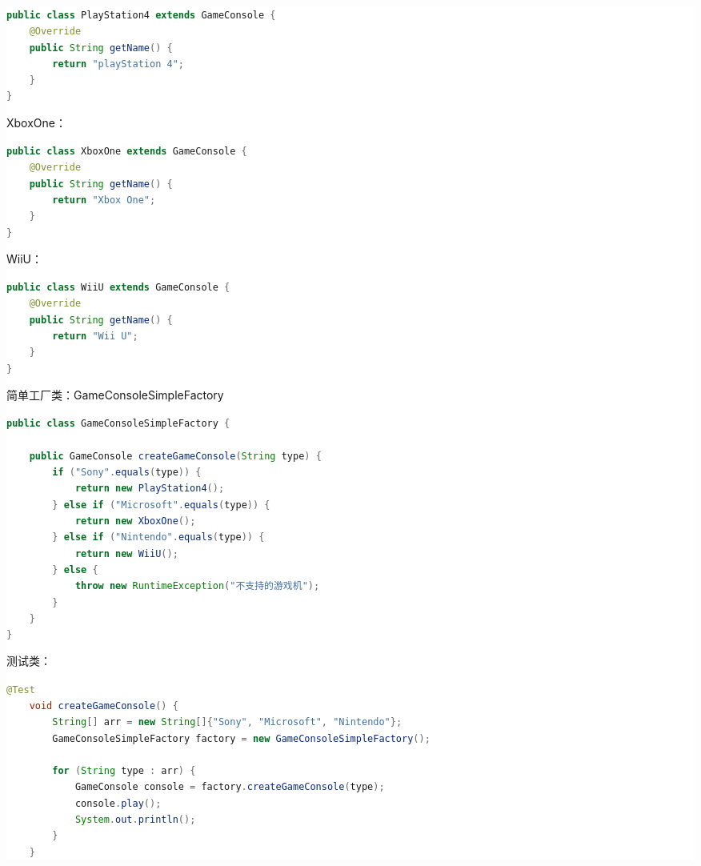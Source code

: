``` java
public class PlayStation4 extends GameConsole {
    @Override
    public String getName() {
        return "playStation 4";
    }
}
```
XboxOne：

``` java
public class XboxOne extends GameConsole {
    @Override
    public String getName() {
        return "Xbox One";
    }
}
```
WiiU：

``` java
public class WiiU extends GameConsole {
    @Override
    public String getName() {
        return "Wii U";
    }
}
```

简单工厂类：GameConsoleSimpleFactory

``` java
public class GameConsoleSimpleFactory {

    public GameConsole createGameConsole(String type) {
        if ("Sony".equals(type)) {
            return new PlayStation4();
        } else if ("Microsoft".equals(type)) {
            return new XboxOne();
        } else if ("Nintendo".equals(type)) {
            return new WiiU();
        } else {
            throw new RuntimeException("不支持的游戏机");
        }
    }
}
```

测试类：

``` java
@Test
    void createGameConsole() {
        String[] arr = new String[]{"Sony", "Microsoft", "Nintendo"};
        GameConsoleSimpleFactory factory = new GameConsoleSimpleFactory();

        for (String type : arr) {
            GameConsole console = factory.createGameConsole(type);
            console.play();
            System.out.println();
        }
    }
```
